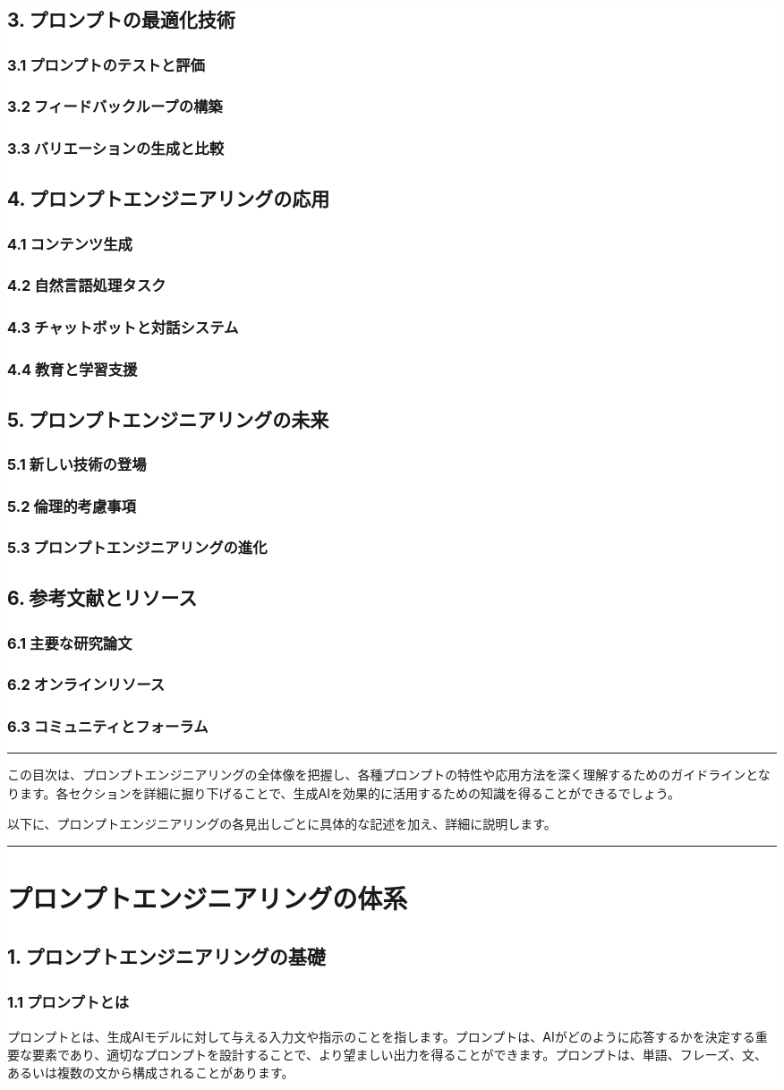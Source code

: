 ## 3. プロンプトの最適化技術
### 3.1 プロンプトのテストと評価
### 3.2 フィードバックループの構築
### 3.3 バリエーションの生成と比較

## 4. プロンプトエンジニアリングの応用
### 4.1 コンテンツ生成
### 4.2 自然言語処理タスク
### 4.3 チャットボットと対話システム
### 4.4 教育と学習支援

## 5. プロンプトエンジニアリングの未来
### 5.1 新しい技術の登場
### 5.2 倫理的考慮事項
### 5.3 プロンプトエンジニアリングの進化

## 6. 参考文献とリソース
### 6.1 主要な研究論文
### 6.2 オンラインリソース
### 6.3 コミュニティとフォーラム

---

この目次は、プロンプトエンジニアリングの全体像を把握し、各種プロンプトの特性や応用方法を深く理解するためのガイドラインとなります。各セクションを詳細に掘り下げることで、生成AIを効果的に活用するための知識を得ることができるでしょう。


以下に、プロンプトエンジニアリングの各見出しごとに具体的な記述を加え、詳細に説明します。

---

# プロンプトエンジニアリングの体系

## 1. プロンプトエンジニアリングの基礎

### 1.1 プロンプトとは
プロンプトとは、生成AIモデルに対して与える入力文や指示のことを指します。プロンプトは、AIがどのように応答するかを決定する重要な要素であり、適切なプロンプトを設計することで、より望ましい出力を得ることができます。プロンプトは、単語、フレーズ、文、あるいは複数の文から構成されることがあります。

